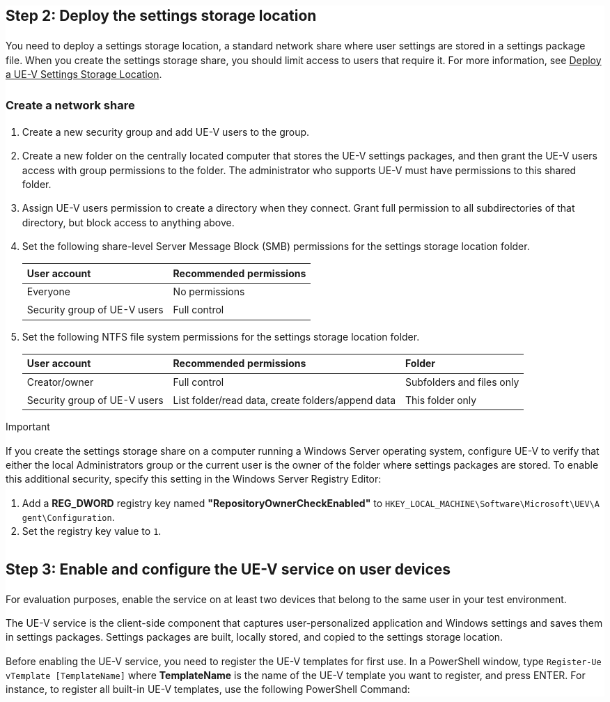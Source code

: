 ## Step 2: Deploy the settings storage location

You need to deploy a settings storage location, a standard network share where user settings are stored in a settings package file. When you create the settings storage share, you should limit access to users that require it. For more information, see [Deploy a UE-V Settings Storage Location](uev-deploy-required-features.md#deploy-a-ue-v-settings-storage-location).

### Create a network share

1. Create a new security group and add UE-V users to the group.
1. Create a new folder on the centrally located computer that stores the UE-V settings packages, and then grant the UE-V users access with group permissions to the folder. The administrator who supports UE-V must have permissions to this shared folder.
1. Assign UE-V users permission to create a directory when they connect. Grant full permission to all subdirectories of that directory, but block access to anything above.
1. Set the following share-level Server Message Block (SMB) permissions for the settings storage location folder.

    | **User account** | **Recommended permissions** |
    |--|--|
    | Everyone | No permissions |
    | Security group of UE-V users | Full control |

1. Set the following NTFS file system permissions for the settings storage location folder.

    | **User account** | **Recommended permissions** | **Folder** |
    |--|--|--|
    | Creator/owner | Full control | Subfolders and files only |
    | Security group of UE-V users | List folder/read data, create folders/append data | This folder only |

> [!IMPORTANT]
> If you create the settings storage share on a computer running a Windows Server operating system, configure UE-V to verify that either the local Administrators group or the current user is the owner of the folder where settings packages are stored. To enable this additional security, specify this setting in the Windows Server Registry Editor:
>
> 1. Add a **REG\_DWORD** registry key named **"RepositoryOwnerCheckEnabled"** to `HKEY_LOCAL_MACHINE\Software\Microsoft\UEV\Agent\Configuration`.
> 1. Set the registry key value to `1`.

## Step 3: Enable and configure the UE-V service on user devices

For evaluation purposes, enable the service on at least two devices that belong to the same user in your test environment.

The UE-V service is the client-side component that captures user-personalized application and Windows settings and saves them in settings packages. Settings packages are built, locally stored, and copied to the settings storage location.

Before enabling the UE-V service, you need to register the UE-V templates for first use. In a PowerShell window, type `Register-UevTemplate [TemplateName]` where **TemplateName** is the name of the UE-V template you want to register, and press ENTER. For instance, to register all built-in UE-V templates, use the following PowerShell Command:
